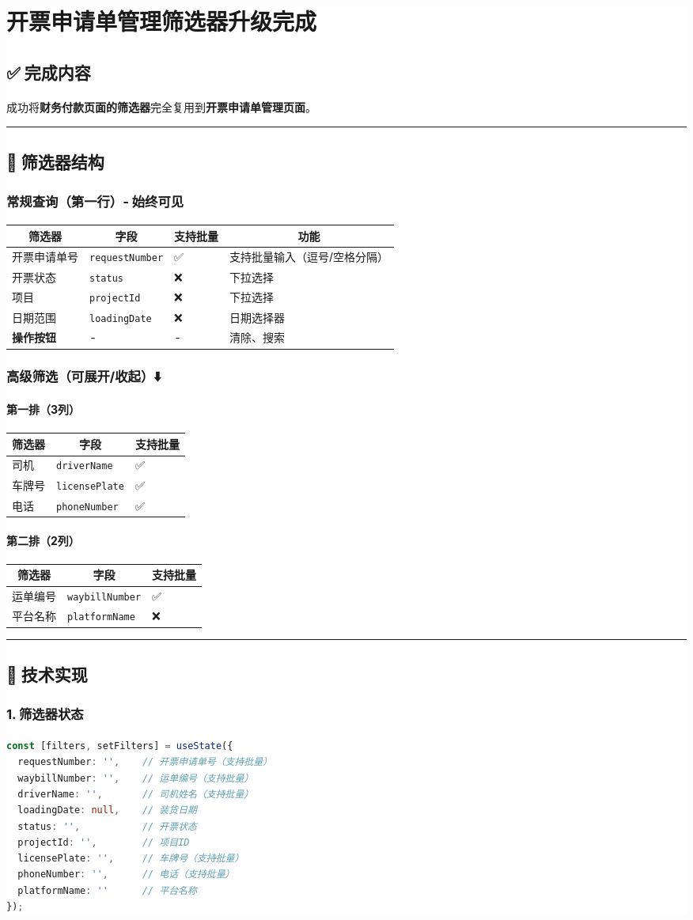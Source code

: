 # 开票申请单管理筛选器升级完成

## ✅ 完成内容

成功将**财务付款页面的筛选器**完全复用到**开票申请单管理页面**。

---

## 🎯 筛选器结构

### 常规查询（第一行）- 始终可见

| 筛选器 | 字段 | 支持批量 | 功能 |
|-------|------|---------|------|
| 开票申请单号 | `requestNumber` | ✅ | 支持批量输入（逗号/空格分隔） |
| 开票状态 | `status` | ❌ | 下拉选择 |
| 项目 | `projectId` | ❌ | 下拉选择 |
| 日期范围 | `loadingDate` | ❌ | 日期选择器 |
| **操作按钮** | - | - | 清除、搜索 |

### 高级筛选（可展开/收起）⬇️

#### 第一排（3列）
| 筛选器 | 字段 | 支持批量 |
|-------|------|---------|
| 司机 | `driverName` | ✅ |
| 车牌号 | `licensePlate` | ✅ |
| 电话 | `phoneNumber` | ✅ |

#### 第二排（2列）
| 筛选器 | 字段 | 支持批量 |
|-------|------|---------|
| 运单编号 | `waybillNumber` | ✅ |
| 平台名称 | `platformName` | ❌ |

---

## 🔧 技术实现

### 1. 筛选器状态
```typescript
const [filters, setFilters] = useState({
  requestNumber: '',    // 开票申请单号（支持批量）
  waybillNumber: '',    // 运单编号（支持批量）
  driverName: '',       // 司机姓名（支持批量）
  loadingDate: null,    // 装货日期
  status: '',           // 开票状态
  projectId: '',        // 项目ID
  licensePlate: '',     // 车牌号（支持批量）
  phoneNumber: '',      // 电话（支持批量）
  platformName: ''      // 平台名称
});
```
